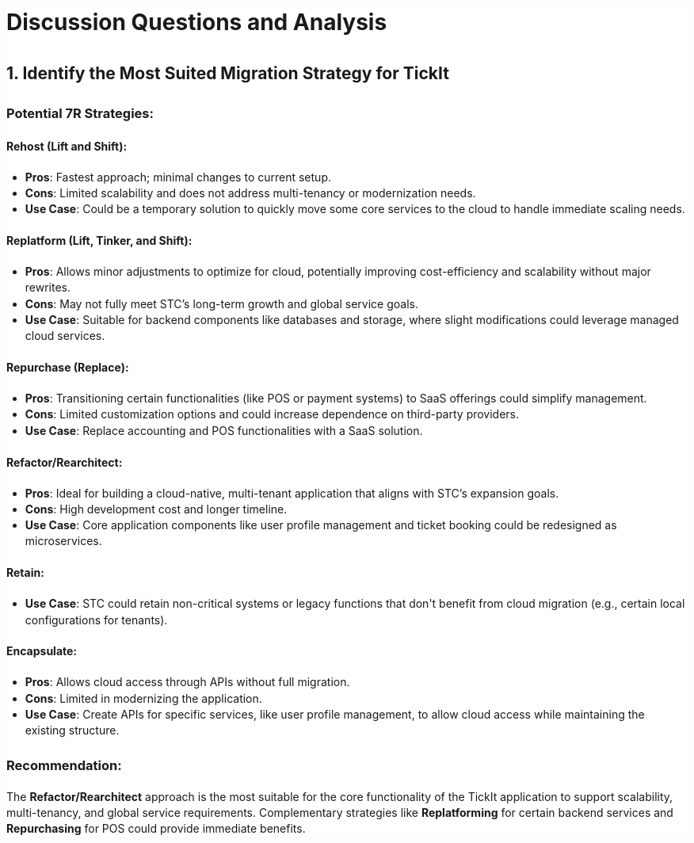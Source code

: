 # Discussion Questions and Analysis

## 1. Identify the Most Suited Migration Strategy for TickIt

### Potential 7R Strategies:

#### Rehost (Lift and Shift):
- **Pros**: Fastest approach; minimal changes to current setup.
- **Cons**: Limited scalability and does not address multi-tenancy or modernization needs.
- **Use Case**: Could be a temporary solution to quickly move some core services to the cloud to handle immediate scaling needs.

#### Replatform (Lift, Tinker, and Shift):
- **Pros**: Allows minor adjustments to optimize for cloud, potentially improving cost-efficiency and scalability without major rewrites.
- **Cons**: May not fully meet STC’s long-term growth and global service goals.
- **Use Case**: Suitable for backend components like databases and storage, where slight modifications could leverage managed cloud services.

#### Repurchase (Replace):
- **Pros**: Transitioning certain functionalities (like POS or payment systems) to SaaS offerings could simplify management.
- **Cons**: Limited customization options and could increase dependence on third-party providers.
- **Use Case**: Replace accounting and POS functionalities with a SaaS solution.

#### Refactor/Rearchitect:
- **Pros**: Ideal for building a cloud-native, multi-tenant application that aligns with STC’s expansion goals.
- **Cons**: High development cost and longer timeline.
- **Use Case**: Core application components like user profile management and ticket booking could be redesigned as microservices.

#### Retain:
- **Use Case**: STC could retain non-critical systems or legacy functions that don't benefit from cloud migration (e.g., certain local configurations for tenants).

#### Encapsulate:
- **Pros**: Allows cloud access through APIs without full migration.
- **Cons**: Limited in modernizing the application.
- **Use Case**: Create APIs for specific services, like user profile management, to allow cloud access while maintaining the existing structure.

### Recommendation:

The **Refactor/Rearchitect** approach is the most suitable for the core functionality of the TickIt application to support scalability, multi-tenancy, and global service requirements. Complementary strategies like **Replatforming** for certain backend services and **Repurchasing** for POS could provide immediate benefits.
